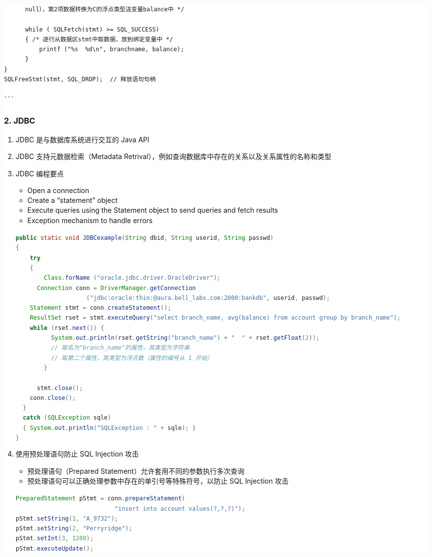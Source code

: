     	  null），第2项数据转换为C的浮点类型送变量balance中 */ 
    	  
    	  while ( SQLFetch(stmt) >= SQL_SUCCESS) 
    	  { /* 逐行从数据区stmt中取数据，放到绑定变量中 */ 
    		  printf ("%s  %d\n", branchname, balance); 
    	  } 
    } 
    SQLFreeStmt(stmt, SQL_DROP);  // 释放语句句柄
    
    ```
    

### 2. JDBC

1. JDBC 是与数据库系统进行交互的 Java API
2. JDBC 支持元数据检索（Metadata Retrival），例如查询数据库中存在的关系以及关系属性的名称和类型
3. JDBC 编程要点
    - Open a connection
    - Create a “statement” object
    - Execute queries using the Statement object to send queries and fetch results
    - Exception mechanism to handle errors
    
    ```java
    public static void JDBCexample(String dbid, String userid, String passwd) 
    { 
    	try 
    	{ 
    		Class.forName ("oracle.jdbc.driver.OracleDriver"); 
    	  Connection conn = DriverManager.getConnection 
    		            ("jdbc:oracle:thin:@aura.bell_labs.com:2000:bankdb", userid, passwd); 
        Statement stmt = conn.createStatement(); 
        ResultSet rset = stmt.executeQuery("select branch_name, avg(balance) from account group by branch_name"); 
        while (rset.next()) { 
    		  System.out.println(rset.getString("branch_name") + "  " + rset.getFloat(2));
    		  // 取名为"branch_name"的属性，其类型为字符串
    		  // 取第二个属性，其类型为浮点数（属性的编号从 1 开始）
    		} 
    
    	  stmt.close(); 
        conn.close(); 
      } 
      catch (SQLException sqle) 
      { System.out.println("SQLException : " + sqle); } 
    } 
    ```
    
4. 使用预处理语句防止 SQL Injection 攻击
    - 预处理语句（Prepared Statement）允许套用不同的参数执行多次查询
    - 预处理语句可以正确处理参数中存在的单引号等特殊符号，以防止 SQL Injection 攻击
    
    ```java
    PreparedStatement pStmt = conn.prepareStatement( 
    	                        "insert into account values(?,?,?)");  
    pStmt.setString(1, "A_9732"); 
    pStmt.setString(2, "Perryridge"); 
    pStmt.setInt(3, 1200); 
    pStmt.executeUpdate(); 
    ```